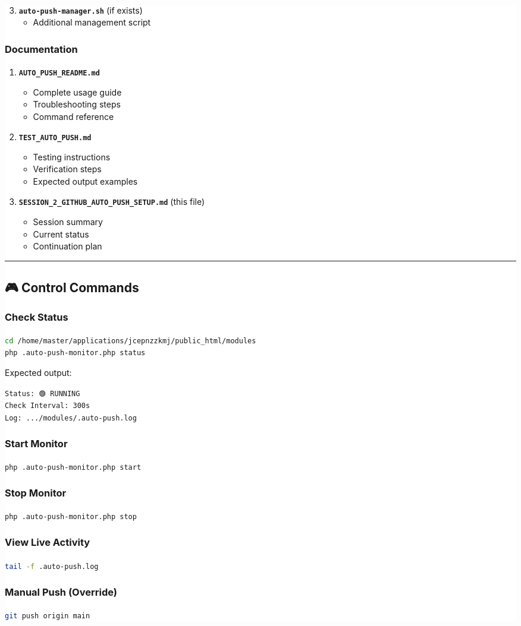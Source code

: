3. **`auto-push-manager.sh`** (if exists)
   - Additional management script

### Documentation
1. **`AUTO_PUSH_README.md`**
   - Complete usage guide
   - Troubleshooting steps
   - Command reference

2. **`TEST_AUTO_PUSH.md`**
   - Testing instructions
   - Verification steps
   - Expected output examples

3. **`SESSION_2_GITHUB_AUTO_PUSH_SETUP.md`** (this file)
   - Session summary
   - Current status
   - Continuation plan

---

## 🎮 Control Commands

### Check Status
```bash
cd /home/master/applications/jcepnzzkmj/public_html/modules
php .auto-push-monitor.php status
```

Expected output:
```
Status: 🟢 RUNNING
Check Interval: 300s
Log: .../modules/.auto-push.log
```

### Start Monitor
```bash
php .auto-push-monitor.php start
```

### Stop Monitor
```bash
php .auto-push-monitor.php stop
```

### View Live Activity
```bash
tail -f .auto-push.log
```

### Manual Push (Override)
```bash
git push origin main
```
